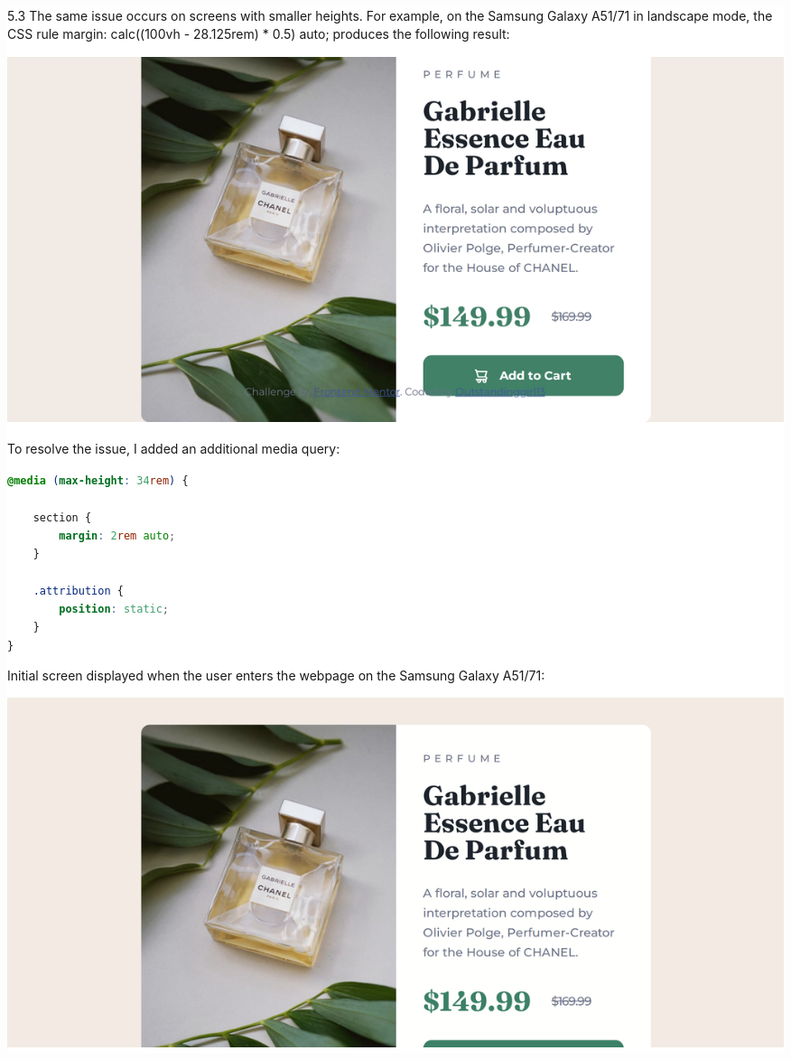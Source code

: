 5.3 The same issue occurs on screens with smaller heights. For example, on the Samsung Galaxy A51/71 in landscape mode, the CSS rule margin: calc((100vh - 28.125rem) * 0.5) auto; produces the following result:

<img src="./screenshots/initial-Samsung-Galaxy-A51_71.png" alt="Initial screen on the Samsung Galaxy A51/71 with the footer issue" width="914">

To resolve the issue, I added an additional media query:
```css
@media (max-height: 34rem) {

    section {
        margin: 2rem auto;
    }

    .attribution { 
        position: static;
    }
}
```
Initial screen displayed when the user enters the webpage on the Samsung Galaxy A51/71:

<img src="./screenshots/fixed-Samsung-Galaxy-A51_71-cropped.png" alt="Initial screen on the Samsung Galaxy A51/71 with the footer issue" width="914">
